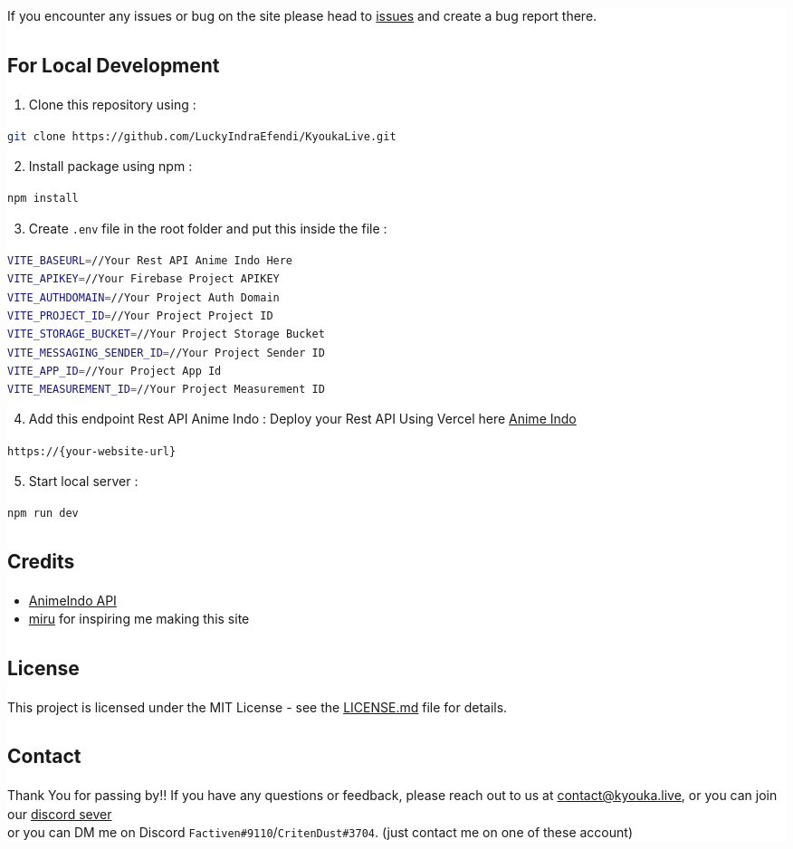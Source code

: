 If you encounter any issues or bug on the site please head to [issues](https://github.com/LuckyIndraEfendi/KyoukaLive/issues) and create a bug report there.

## For Local Development

1. Clone this repository using :

```bash
git clone https://github.com/LuckyIndraEfendi/KyoukaLive.git
```

2. Install package using npm :

```bash
npm install
```

3. Create `.env` file in the root folder and put this inside the file :

```bash
VITE_BASEURL=//Your Rest API Anime Indo Here
VITE_APIKEY=//Your Firebase Project APIKEY
VITE_AUTHDOMAIN=//Your Project Auth Domain
VITE_PROJECT_ID=//Your Project Project ID
VITE_STORAGE_BUCKET=//Your Project Storage Bucket
VITE_MESSAGING_SENDER_ID=//Your Project Sender ID
VITE_APP_ID=//Your Project App Id
VITE_MEASUREMENT_ID=//Your Project Measurement ID
```

4. Add this endpoint Rest API Anime Indo :
   Deploy your Rest API Using Vercel here <a href="https://github.com/LuckyIndraEfendi/AnimeIndo-Rest-API">Anime Indo</a>

```bash
https://{your-website-url}
```

5. Start local server :

```bash
npm run dev
```

## Credits

- [AnimeIndo API](https://github.com/LuckyIndraEfendi/AnimeIndo-Rest-API)
- [miru](https://github.com/ThaUnknown/miru/) for inspiring me making this site

## License

This project is licensed under the MIT License - see the [LICENSE.md](LICENSE.md) file for details.

## Contact

Thank You for passing by!!
If you have any questions or feedback, please reach out to us at [contact@kyouka.live](mailto:kimilbonchu@gmail.com?subject=[Kyouka]%20-%20Your%20Subject), or you can join our [discord sever](https://discord.gg/XpWMNdVg)
<br>
or you can DM me on Discord `Factiven#9110`/`CritenDust#3704`. (just contact me on one of these account)

